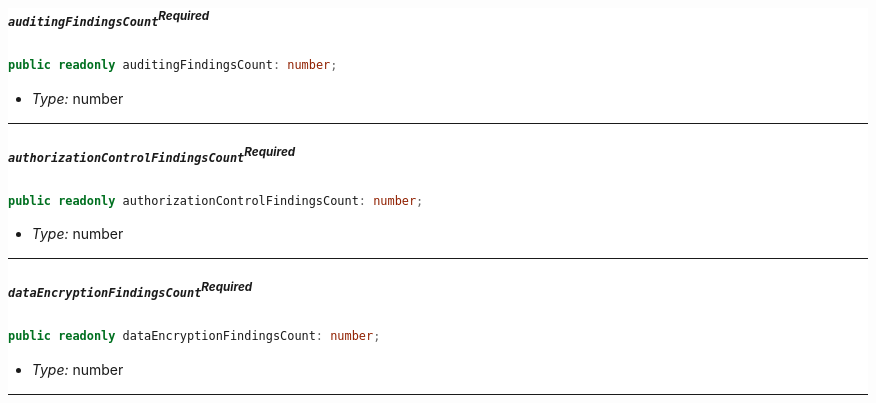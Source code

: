 ##### `auditingFindingsCount`<sup>Required</sup> <a name="auditingFindingsCount" id="rhizo-co-terraform-provider-oci.dataSafeSecurityAssessment.DataSafeSecurityAssessmentStatisticsAdvisoryOutputReference.property.auditingFindingsCount"></a>

```typescript
public readonly auditingFindingsCount: number;
```

- *Type:* number

---

##### `authorizationControlFindingsCount`<sup>Required</sup> <a name="authorizationControlFindingsCount" id="rhizo-co-terraform-provider-oci.dataSafeSecurityAssessment.DataSafeSecurityAssessmentStatisticsAdvisoryOutputReference.property.authorizationControlFindingsCount"></a>

```typescript
public readonly authorizationControlFindingsCount: number;
```

- *Type:* number

---

##### `dataEncryptionFindingsCount`<sup>Required</sup> <a name="dataEncryptionFindingsCount" id="rhizo-co-terraform-provider-oci.dataSafeSecurityAssessment.DataSafeSecurityAssessmentStatisticsAdvisoryOutputReference.property.dataEncryptionFindingsCount"></a>

```typescript
public readonly dataEncryptionFindingsCount: number;
```

- *Type:* number

---

